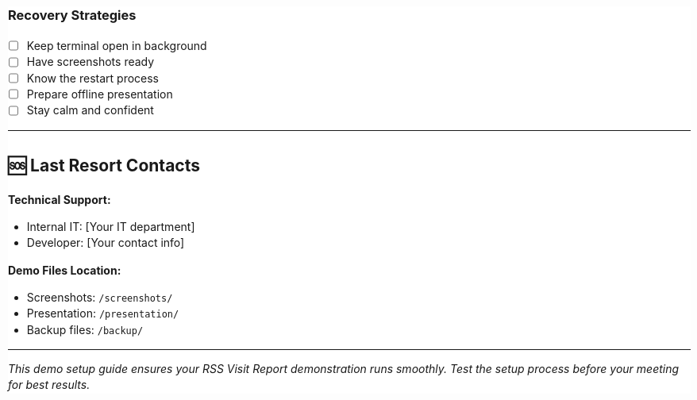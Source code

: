 ### Recovery Strategies
- [ ] Keep terminal open in background
- [ ] Have screenshots ready
- [ ] Know the restart process
- [ ] Prepare offline presentation
- [ ] Stay calm and confident

---

## 🆘 Last Resort Contacts

**Technical Support:**
- Internal IT: [Your IT department]
- Developer: [Your contact info]

**Demo Files Location:**
- Screenshots: `/screenshots/`
- Presentation: `/presentation/`
- Backup files: `/backup/`

---

*This demo setup guide ensures your RSS Visit Report demonstration runs smoothly. Test the setup process before your meeting for best results.*